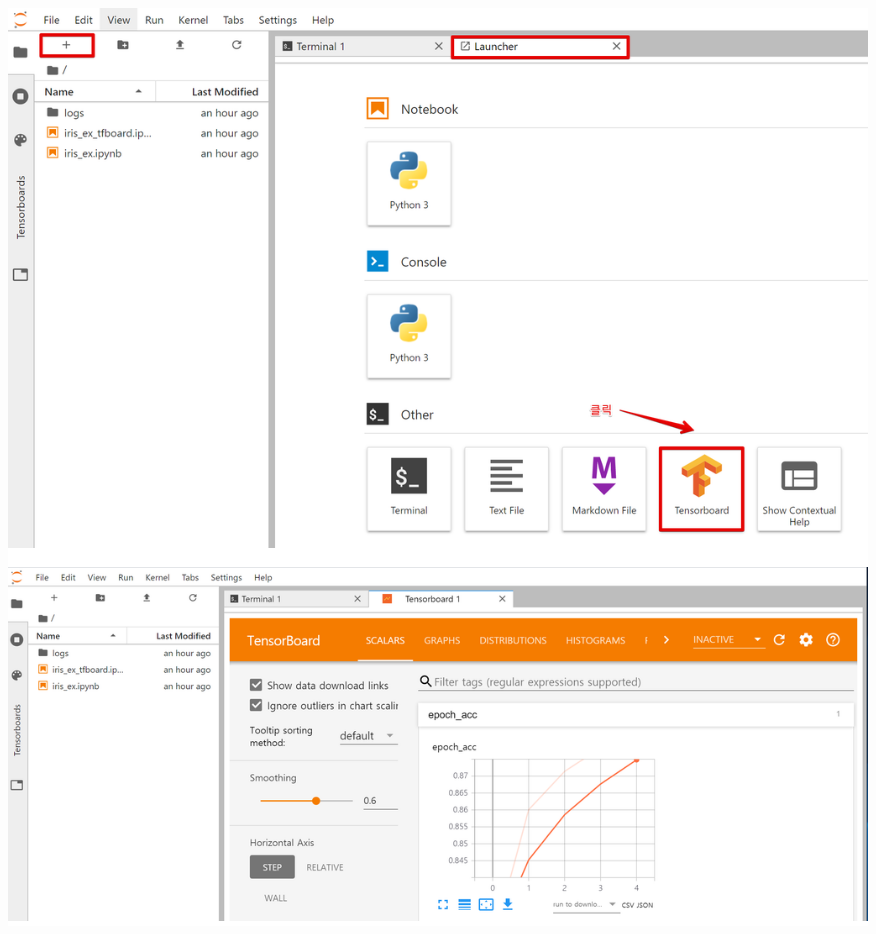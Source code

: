 ![](../../../.gitbook/assets/zoYS0S9gCXUvx4R.png)

&#x20;

![](../../../.gitbook/assets/t8EJplkhAqtCUtR.png)

&#x20;
